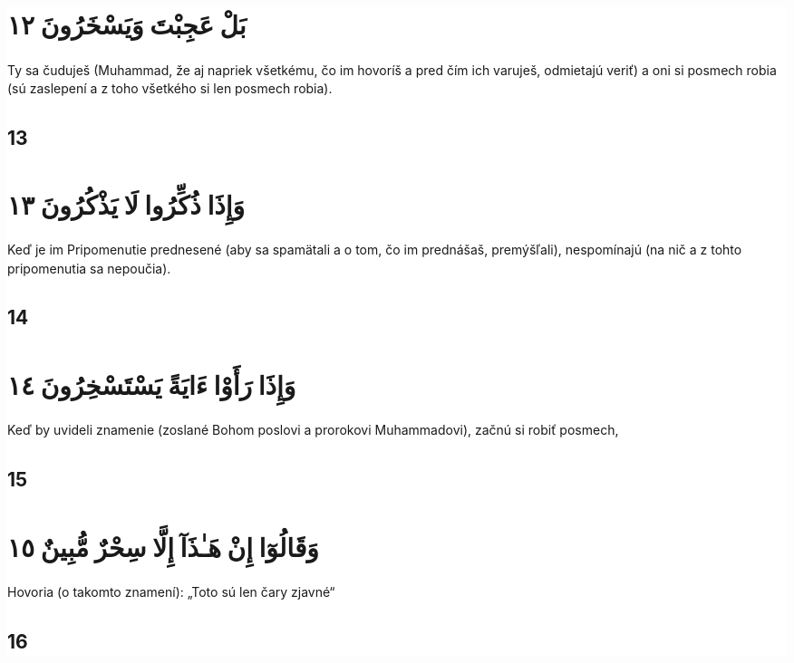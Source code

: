 <h1 class="verse-arabic">بَلْ عَجِبْتَ وَيَسْخَرُونَ ١٢</h1>
</div>

<p>Ty sa čuduješ (Muhammad, že aj napriek všetkému, čo im hovoríš a pred čím ich varuješ, odmietajú veriť) a oni si posmech robia (sú zaslepení a z toho všetkého si len posmech robia).</p>
</div>

<div class="break"></div>

## 13


<Badge type="info" text="37:13" class="badge" />
<div>
<div class="main-verse" >

<h1 class="verse-arabic">وَإِذَا ذُكِّرُوا لَا يَذْكُرُونَ ١٣</h1>
</div>

<p>Keď je im Pripomenutie prednesené (aby sa spamätali a o tom, čo im prednášaš, premýšľali), nespomínajú (na nič a z tohto pripomenutia sa nepoučia).</p>
</div>

<div class="break"></div>

## 14


<Badge type="info" text="37:14" class="badge" />
<div>
<div class="main-verse" >

<h1 class="verse-arabic">وَإِذَا رَأَوْا ءَايَةً يَسْتَسْخِرُونَ ١٤</h1>
</div>

<p>Keď by uvideli znamenie (zoslané Bohom poslovi a prorokovi Muhammadovi), začnú si robiť posmech,</p>
</div>

<div class="break"></div>

## 15


<Badge type="info" text="37:15" class="badge" />
<div>
<div class="main-verse" >

<h1 class="verse-arabic">وَقَالُوٓا إِنْ هَـٰذَآ إِلَّا سِحْرٌ مُّبِينٌ ١٥</h1>
</div>

<p>Hovoria (o takomto znamení): „Toto sú len čary zjavné“</p>
</div>

<div class="break"></div>

## 16
